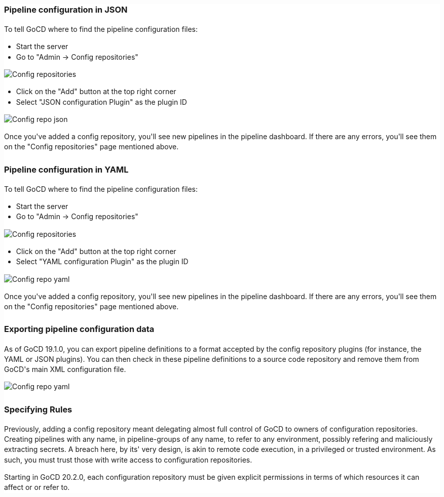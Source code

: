 ### Pipeline configuration in JSON

To tell GoCD where to find the pipeline configuration files:

- Start the server
- Go to "Admin &rarr; Config repositories"

![Config repositories](../images/advanced_usage/config-repositories.png)

- Click on the "Add" button at the top right corner
- Select "JSON configuration Plugin" as the plugin ID

![Config repo json](../images/advanced_usage/config-repo-json.png)

Once you've added a config repository, you'll see new pipelines in the pipeline dashboard. If there are any errors, you'll see them on the "Config repositories" page mentioned above.


### Pipeline configuration in YAML

To tell GoCD where to find the pipeline configuration files:

- Start the server
- Go to "Admin &rarr; Config repositories"

![Config repositories](../images/advanced_usage/config-repositories.png)

- Click on the "Add" button at the top right corner
- Select "YAML configuration Plugin" as the plugin ID

![Config repo yaml](../images/advanced_usage/config-repo-yml.png)

Once you've added a config repository, you'll see new pipelines in the pipeline dashboard. If there are any errors, you'll see them on the "Config repositories" page mentioned above.


### Exporting pipeline configuration data

As of GoCD 19.1.0, you can export pipeline definitions to a format accepted by the config repository plugins (for instance, the YAML or JSON plugins). You can then check in these pipeline definitions to a source code repository and remove them from GoCD's main XML configuration file.

![Config repo yaml](../images/advanced_usage/pipeline-export.gif)


### Specifying Rules

Previously, adding a config repository meant delegating almost full control of GoCD to owners of configuration repositories. Creating pipelines with any name, in pipeline-groups of any name, to refer to any environment, possibly refering and maliciously extracting secrets. A breach here, by its' very design, is akin to remote code execution, in a privileged or trusted environment. As such, you must trust those with write access to configuration repositories.

Starting in GoCD 20.2.0, each configuration repository must be given explicit permissions in terms of which resources it can affect or or refer to.
